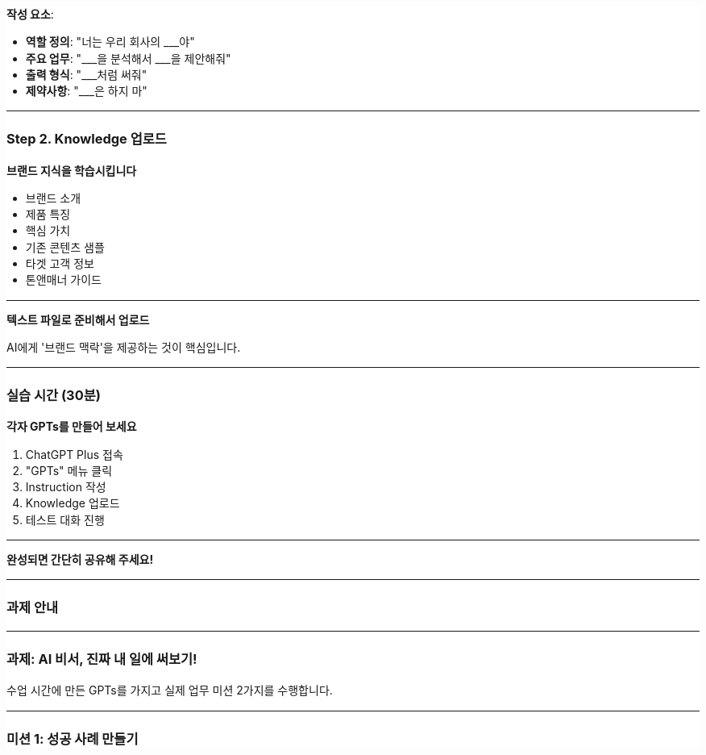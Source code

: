 **작성 요소**:
- **역할 정의**: "너는 우리 회사의 ___야"
- **주요 업무**: "___을 분석해서 ___을 제안해줘"
- **출력 형식**: "___처럼 써줘"
- **제약사항**: "___은 하지 마"

---

### Step 2. Knowledge 업로드

**브랜드 지식을 학습시킵니다**

- 브랜드 소개
- 제품 특징
- 핵심 가치
- 기존 콘텐츠 샘플
- 타겟 고객 정보
- 톤앤매너 가이드

---

**텍스트 파일로 준비해서 업로드**

AI에게 '브랜드 맥락'을 제공하는 것이 핵심입니다.

---

### 실습 시간 (30분)

**각자 GPTs를 만들어 보세요**

1. ChatGPT Plus 접속
2. "GPTs" 메뉴 클릭
3. Instruction 작성
4. Knowledge 업로드
5. 테스트 대화 진행

---

**완성되면 간단히 공유해 주세요!**

---

### 과제 안내

---

### 과제: AI 비서, 진짜 내 일에 써보기!

수업 시간에 만든 GPTs를 가지고
실제 업무 미션 2가지를 수행합니다.

---

### 미션 1: 성공 사례 만들기
